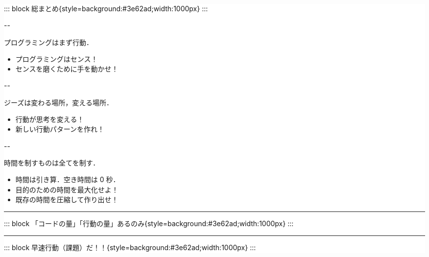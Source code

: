 ::: block
総まとめ{style=background:#3e62ad;width:1000px}
:::

--

プログラミングはまず行動．

- プログラミングはセンス！
- センスを磨くために手を動かせ！

--

ジーズは変わる場所，変える場所．

- 行動が思考を変える！
- 新しい行動パターンを作れ！

--

時間を制すものは全てを制す．

- 時間は引き算．空き時間は 0 秒．
- 目的のための時間を最大化せよ！
- 既存の時間を圧縮して作り出せ！

---

::: block
「コードの量」「行動の量」あるのみ{style=background:#3e62ad;width:1000px}
:::

---

::: block
早速行動（課題）だ！！{style=background:#3e62ad;width:1000px}
:::
